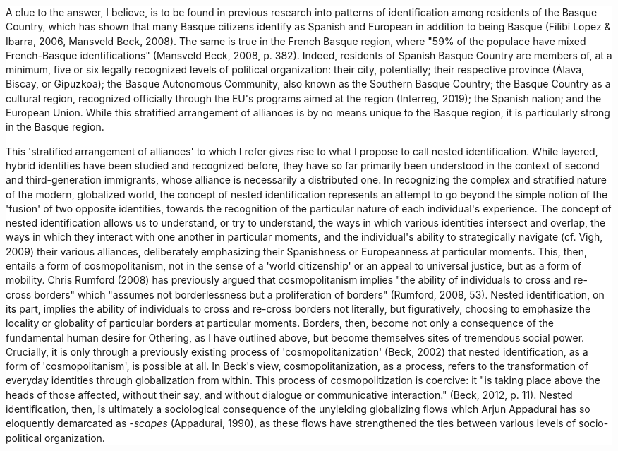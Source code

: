 A clue to the answer, I believe, is to be found in previous research
into patterns of identification among residents of the Basque Country,
which has shown that many Basque citizens identify as Spanish and
European in addition to being Basque (Filibi Lopez & Ibarra, 2006,
Mansveld Beck, 2008). The same is true in the French Basque region,
where "59% of the populace have mixed French-Basque identifications"
(Mansveld Beck, 2008, p. 382). Indeed, residents of Spanish Basque
Country are members of, at a minimum, five or six legally recognized
levels of political organization: their city, potentially; their
respective province (Álava, Biscay, or Gipuzkoa); the Basque Autonomous
Community, also known as the Southern Basque Country; the Basque Country
as a cultural region, recognized officially through the EU's programs
aimed at the region (Interreg, 2019); the Spanish nation; and the
European Union. While this stratified arrangement of alliances is by no
means unique to the Basque region, it is particularly strong in the
Basque region.

This 'stratified arrangement of alliances' to which I refer gives rise
to what I propose to call nested identification. While layered, hybrid
identities have been studied and recognized before, they have so far
primarily been understood in the context of second and third-generation
immigrants, whose alliance is necessarily a distributed one. In
recognizing the complex and stratified nature of the modern, globalized
world, the concept of nested identification represents an attempt to go
beyond the simple notion of the 'fusion' of two opposite identities,
towards the recognition of the particular nature of each individual's
experience. The concept of nested identification allows us to
understand, or try to understand, the ways in which various identities
intersect and overlap, the ways in which they interact with one another
in particular moments, and the individual's ability to strategically
navigate (cf. Vigh, 2009) their various alliances, deliberately
emphasizing their Spanishness or Europeanness at particular moments.
This, then, entails a form of cosmopolitanism, not in the sense of a
'world citizenship' or an appeal to universal justice, but as a form of
mobility. Chris Rumford (2008) has previously argued that
cosmopolitanism implies "the ability of individuals to cross and
re-cross borders" which "assumes not borderlessness but a proliferation
of borders" (Rumford, 2008, 53). Nested identification, on its part,
implies the ability of individuals to cross and re-cross borders not
literally, but figuratively, choosing to emphasize the locality or
globality of particular borders at particular moments. Borders, then,
become not only a consequence of the fundamental human desire for
Othering, as I have outlined above, but become themselves sites of
tremendous social power. Crucially, it is only through a previously
existing process of 'cosmopolitanization' (Beck, 2002) that nested
identification, as a form of 'cosmopolitanism', is possible at all. In
Beck's view, cosmopolitanization, as a process, refers to the
transformation of everyday identities through globalization from within.
This process of cosmopolitization is coercive: it "is taking place above
the heads of those affected, without their say, and without dialogue or
communicative interaction." (Beck, 2012, p. 11). Nested identification,
then, is ultimately a sociological consequence of the unyielding
globalizing flows which Arjun Appadurai has so eloquently demarcated as
*-scapes* (Appadurai, 1990), as these flows have strengthened the ties
between various levels of socio-political organization.
